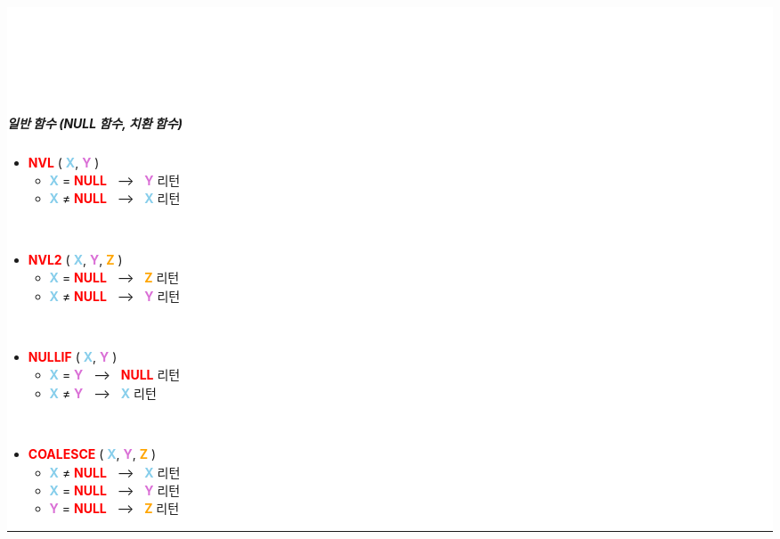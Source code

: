<br>
<br>
<br>
<br>
<br>

##### 일반 함수 (NULL 함수, 치환 함수)

- <span style="color:red; font-weight:bold;">NVL</span> ( <span style="color:skyblue; font-weight:bold;">X</span>, <span style="color:#DA70D6; font-weight:bold;">Y</span> )
  - <span style="color:skyblue; font-weight:bold;">X</span> = <span style="color:red; font-weight:bold;">NULL</span>
    &nbsp; --> &nbsp; <span style="color:#DA70D6; font-weight:bold;">Y</span> 리턴
  - <span style="color:skyblue; font-weight:bold;">X</span> ≠ <span style="color:red; font-weight:bold;">NULL</span>
    &nbsp; --> &nbsp; <span style="color:skyblue; font-weight:bold;">X</span> 리턴

<br>

- <span style="color:red; font-weight:bold;">NVL2</span> ( <span style="color:skyblue; font-weight:bold;">X</span>, <span style="color:#DA70D6; font-weight:bold;">Y</span>, <span style="color:orange; font-weight:bold;">Z</span> )
  - <span style="color:skyblue; font-weight:bold;">X</span> = <span style="color:red; font-weight:bold;">NULL</span>
    &nbsp; --> &nbsp; <span style="color:orange; font-weight:bold;">Z</span> 리턴
  - <span style="color:skyblue; font-weight:bold;">X</span> ≠ <span style="color:red; font-weight:bold;">NULL</span>
    &nbsp; --> &nbsp; <span style="color:#DA70D6; font-weight:bold;">Y</span> 리턴

<br>

- <span style="color:red; font-weight:bold;">NULLIF</span> ( <span style="color:skyblue; font-weight:bold;">X</span>, <span style="color:#DA70D6; font-weight:bold;">Y</span> )
  - <span style="color:skyblue; font-weight:bold;">X</span> = <span style="color:#DA70D6; font-weight:bold;">Y</span> &nbsp; --> &nbsp; <span style="color:red; font-weight:bold;">NULL</span> 리턴
  - <span style="color:skyblue; font-weight:bold;">X</span> ≠ <span style="color:#DA70D6; font-weight:bold;">Y</span>
    &nbsp; --> &nbsp; <span style="color:skyblue; font-weight:bold;">X</span> 리턴

<br>

- <span style="color:red; font-weight:bold;">COALESCE</span> ( <span style="color:skyblue; font-weight:bold;">X</span>, <span style="color:#DA70D6; font-weight:bold;">Y</span>, <span style="color:orange; font-weight:bold;">Z</span> )
  - <span style="color:skyblue; font-weight:bold;">X</span> ≠ <span style="color:red; font-weight:bold;">NULL</span>
    &nbsp; --> &nbsp; <span style="color:skyblue; font-weight:bold;">X</span> 리턴
  - <span style="color:skyblue; font-weight:bold;">X</span> = <span style="color:red; font-weight:bold;">NULL</span>
    &nbsp; --> &nbsp; <span style="color:#DA70D6; font-weight:bold;">Y</span> 리턴
  - <span style="color:#DA70D6; font-weight:bold;">Y</span> = <span style="color:red; font-weight:bold;">NULL</span>
    &nbsp; --> &nbsp; <span style="color:orange; font-weight:bold;">Z</span> 리턴

---
